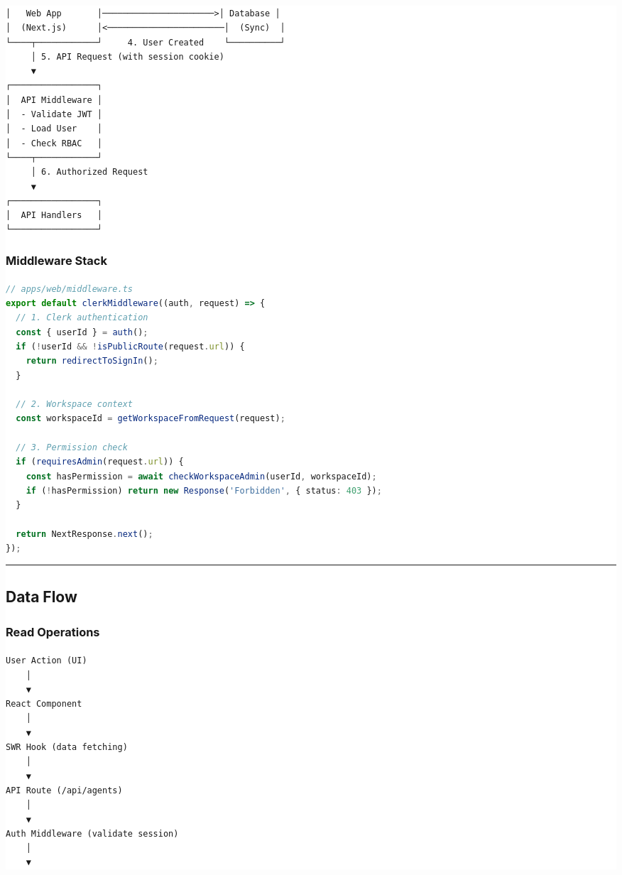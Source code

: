 ```
│   Web App       │──────────────────────>│ Database │
│  (Next.js)      │<───────────────────────│  (Sync)  │
└────┬────────────┘     4. User Created    └──────────┘
     │ 5. API Request (with session cookie)
     ▼
┌─────────────────┐
│  API Middleware │
│  - Validate JWT │
│  - Load User    │
│  - Check RBAC   │
└────┬────────────┘
     │ 6. Authorized Request
     ▼
┌─────────────────┐
│  API Handlers   │
└─────────────────┘
```

### Middleware Stack

```typescript
// apps/web/middleware.ts
export default clerkMiddleware((auth, request) => {
  // 1. Clerk authentication
  const { userId } = auth();
  if (!userId && !isPublicRoute(request.url)) {
    return redirectToSignIn();
  }

  // 2. Workspace context
  const workspaceId = getWorkspaceFromRequest(request);

  // 3. Permission check
  if (requiresAdmin(request.url)) {
    const hasPermission = await checkWorkspaceAdmin(userId, workspaceId);
    if (!hasPermission) return new Response('Forbidden', { status: 403 });
  }

  return NextResponse.next();
});
```

---

## Data Flow

### Read Operations

```
User Action (UI)
    │
    ▼
React Component
    │
    ▼
SWR Hook (data fetching)
    │
    ▼
API Route (/api/agents)
    │
    ▼
Auth Middleware (validate session)
    │
    ▼
```